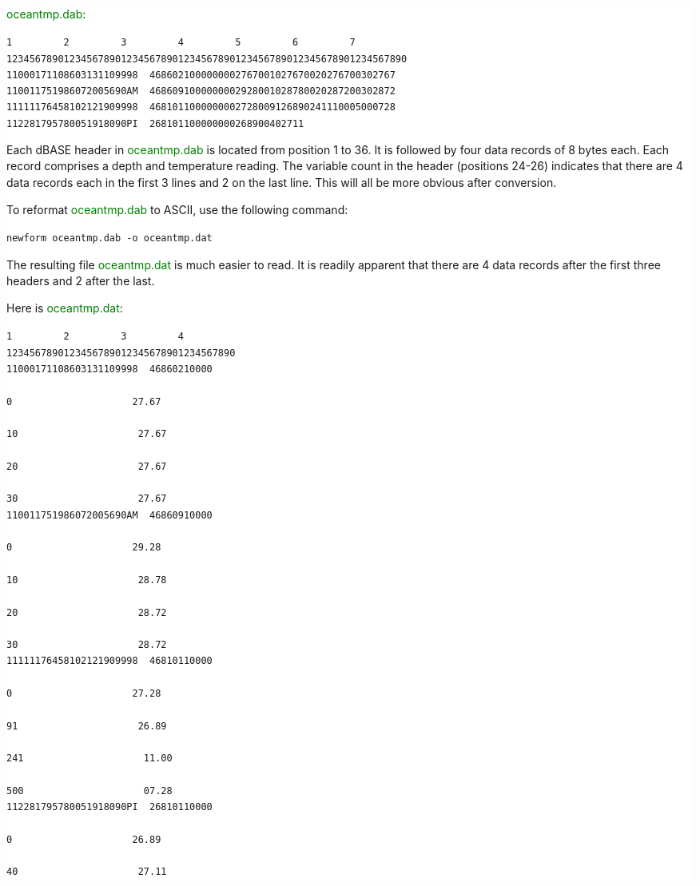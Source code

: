 <font color='green'>oceantmp.dab</font>:


    1         2         3         4         5         6         7
    1234567890123456789012345678901234567890123456789012345678901234567890
    11000171108603131109998  4686021000000002767001027670020276700302767
    110011751986072005690AM  4686091000000002928001028780020287200302872
    11111176458102121909998  4681011000000002728009126890241110005000728
    112281795780051918090PI  268101100000000268900402711

Each dBASE header in <font color='green'>oceantmp.dab</font> is located
from position 1 to 36. It is followed by four data records of 8 bytes
each. Each record comprises a depth and temperature reading. The
variable count in the header (positions 24-26) indicates that there are
4 data records each in the first 3 lines and 2 on the last line. This
will all be more obvious after conversion.

To reformat <font color='green'>oceantmp.dab</font> to ASCII, use the
following command:

    newform oceantmp.dab -o oceantmp.dat

The resulting file <font color='green'>oceantmp.dat</font> is much
easier to read. It is readily apparent that there are 4 data records
after the first three headers and 2 after the last.

Here is <font color='green'>oceantmp.dat</font>:


    1         2         3         4
    1234567890123456789012345678901234567890
    11000171108603131109998  46860210000

    0                     27.67

    10                     27.67

    20                     27.67

    30                     27.67
    110011751986072005690AM  46860910000

    0                     29.28

    10                     28.78

    20                     28.72

    30                     28.72
    11111176458102121909998  46810110000

    0                     27.28

    91                     26.89

    241                     11.00

    500                     07.28
    112281795780051918090PI  26810110000

    0                     26.89

    40                     27.11